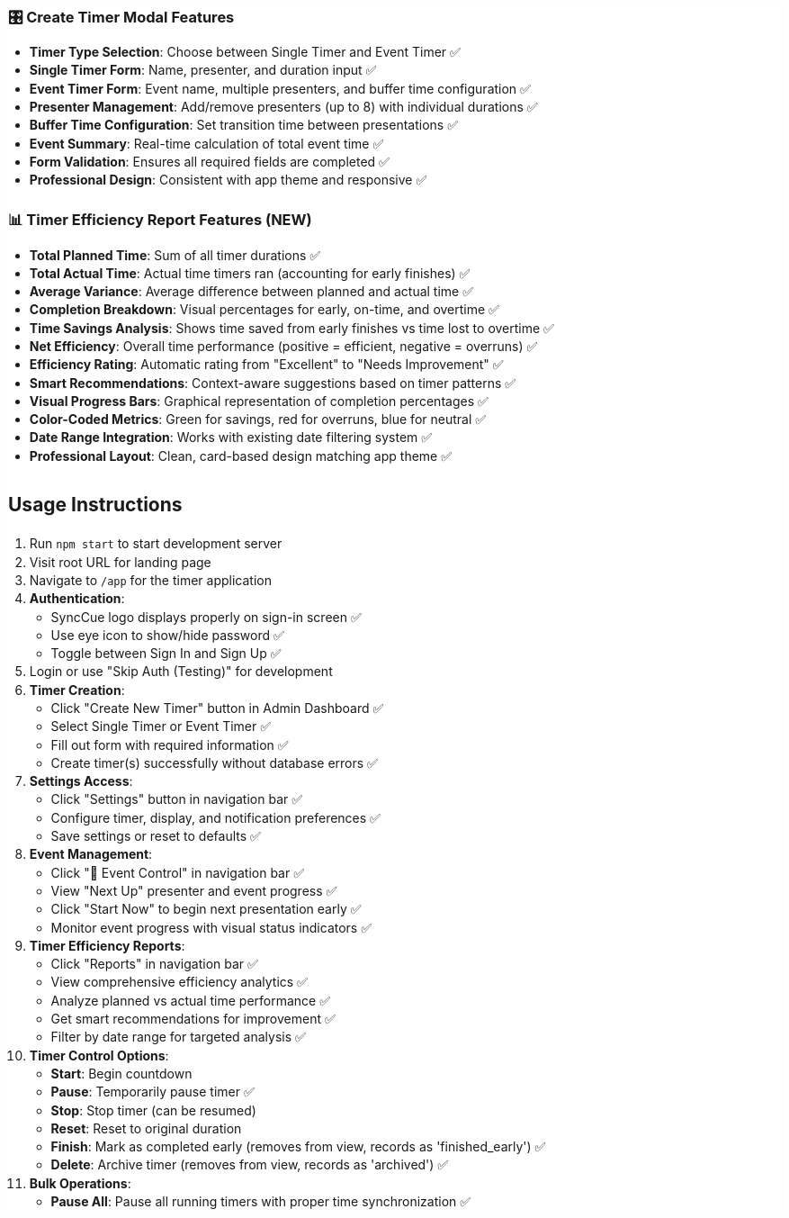 ### 🎛️ Create Timer Modal Features
- **Timer Type Selection**: Choose between Single Timer and Event Timer ✅
- **Single Timer Form**: Name, presenter, and duration input ✅
- **Event Timer Form**: Event name, multiple presenters, and buffer time configuration ✅
- **Presenter Management**: Add/remove presenters (up to 8) with individual durations ✅
- **Buffer Time Configuration**: Set transition time between presentations ✅
- **Event Summary**: Real-time calculation of total event time ✅
- **Form Validation**: Ensures all required fields are completed ✅
- **Professional Design**: Consistent with app theme and responsive ✅

### 📊 Timer Efficiency Report Features (NEW)
- **Total Planned Time**: Sum of all timer durations ✅
- **Total Actual Time**: Actual time timers ran (accounting for early finishes) ✅
- **Average Variance**: Average difference between planned and actual time ✅
- **Completion Breakdown**: Visual percentages for early, on-time, and overtime ✅
- **Time Savings Analysis**: Shows time saved from early finishes vs time lost to overtime ✅
- **Net Efficiency**: Overall time performance (positive = efficient, negative = overruns) ✅
- **Efficiency Rating**: Automatic rating from "Excellent" to "Needs Improvement" ✅
- **Smart Recommendations**: Context-aware suggestions based on timer patterns ✅
- **Visual Progress Bars**: Graphical representation of completion percentages ✅
- **Color-Coded Metrics**: Green for savings, red for overruns, blue for neutral ✅
- **Date Range Integration**: Works with existing date filtering system ✅
- **Professional Layout**: Clean, card-based design matching app theme ✅

## Usage Instructions
1. Run `npm start` to start development server
2. Visit root URL for landing page
3. Navigate to `/app` for the timer application
4. **Authentication**: 
   - SyncCue logo displays properly on sign-in screen ✅
   - Use eye icon to show/hide password ✅
   - Toggle between Sign In and Sign Up ✅
5. Login or use "Skip Auth (Testing)" for development
6. **Timer Creation**:
   - Click "Create New Timer" button in Admin Dashboard ✅
   - Select Single Timer or Event Timer ✅
   - Fill out form with required information ✅
   - Create timer(s) successfully without database errors ✅
7. **Settings Access**:
   - Click "Settings" button in navigation bar ✅
   - Configure timer, display, and notification preferences ✅
   - Save settings or reset to defaults ✅
8. **Event Management**:
   - Click "🎯 Event Control" in navigation bar ✅
   - View "Next Up" presenter and event progress ✅
   - Click "Start Now" to begin next presentation early ✅
   - Monitor event progress with visual status indicators ✅
9. **Timer Efficiency Reports**:
   - Click "Reports" in navigation bar ✅
   - View comprehensive efficiency analytics ✅
   - Analyze planned vs actual time performance ✅
   - Get smart recommendations for improvement ✅
   - Filter by date range for targeted analysis ✅
10. **Timer Control Options**:
    - **Start**: Begin countdown
    - **Pause**: Temporarily pause timer ✅
    - **Stop**: Stop timer (can be resumed)
    - **Reset**: Reset to original duration
    - **Finish**: Mark as completed early (removes from view, records as 'finished_early') ✅
    - **Delete**: Archive timer (removes from view, records as 'archived') ✅
11. **Bulk Operations**:
    - **Pause All**: Pause all running timers with proper time synchronization ✅